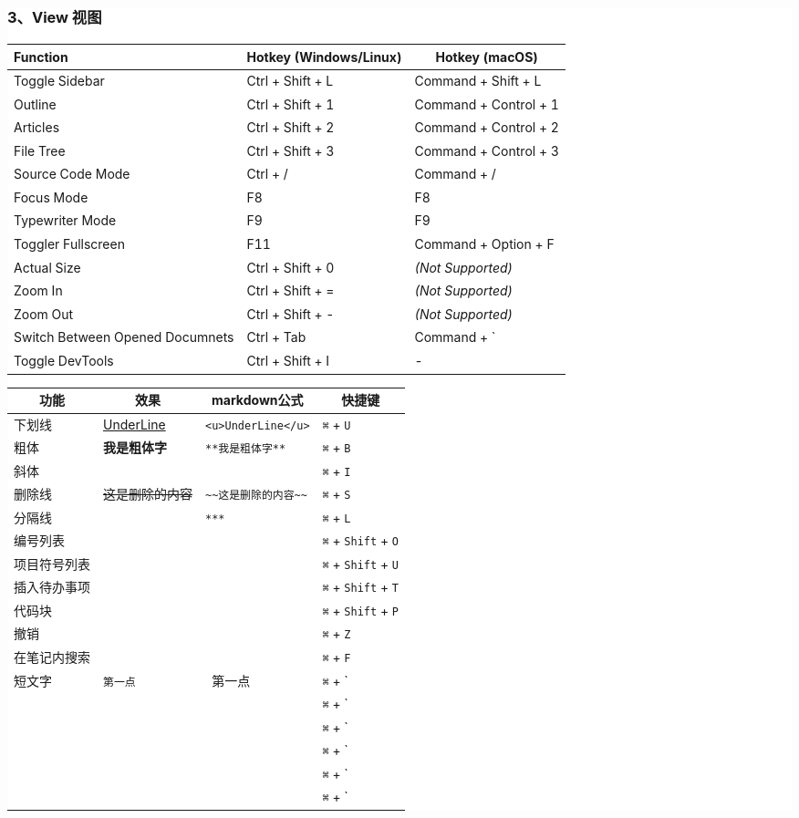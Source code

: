
### 3、View 视图

| Function                        | Hotkey (Windows/Linux) | Hotkey (macOS)        |
| :------------------------------ | :--------------------- | --------------------- |
| Toggle Sidebar                  | Ctrl + Shift + L       | Command + Shift + L   |
| Outline                         | Ctrl + Shift + 1       | Command + Control + 1 |
| Articles                        | Ctrl + Shift + 2       | Command + Control + 2 |
| File Tree                       | Ctrl + Shift + 3       | Command + Control + 3 |
| Source Code Mode                | Ctrl + /               | Command + /           |
| Focus Mode                      | F8                     | F8                    |
| Typewriter Mode                 | F9                     | F9                    |
| Toggler Fullscreen              | F11                    | Command + Option + F  |
| Actual Size                     | Ctrl + Shift + 0       | *(Not Supported)*     |
| Zoom In                         | Ctrl + Shift + =       | *(Not Supported)*     |
| Zoom Out                        | Ctrl + Shift + -       | *(Not Supported)*     |
| Switch Between Opened Documnets | Ctrl + Tab             | Command + `           |
| Toggle DevTools                 | Ctrl + Shift + I       | -                     |






|功能|效果|markdown公式|快捷键|
|-|-|-|-|
|下划线|<u>UnderLine</u>| `<u>UnderLine</u>` |`⌘` + `U`|
|粗体|**我是粗体字**|`**我是粗体字**`|`⌘` + `B` |
|斜体|||`⌘` + `I`|
| 删除线   |~~这是删除的内容~~| `~~这是删除的内容~~` | `⌘` + `S`      |
| 分隔线   || `***` | `⌘` + `L` |
| 编号列表  ||         | `⌘` + `Shift` + `O` |
| 项目符号列表 ||      | `⌘` + `Shift` + `U` |
| 插入待办事项 ||      | `⌘` + `Shift` + `T` |
| 代码块   ||          | `⌘` + `Shift` + `P` |
| 撤销    ||           | `⌘` + `Z`      |
| 在笔记内搜索  ||     | `⌘` + `F`      |
| 短文字 |`第一点`| ` `第一点` ` | `⌘` + `       |
|   ||     | `⌘` + `       |
|   ||     | `⌘` + `       |
|   ||     | `⌘` + `       |
|   ||     | `⌘` + `       |
|   ||     | `⌘` + `       |
